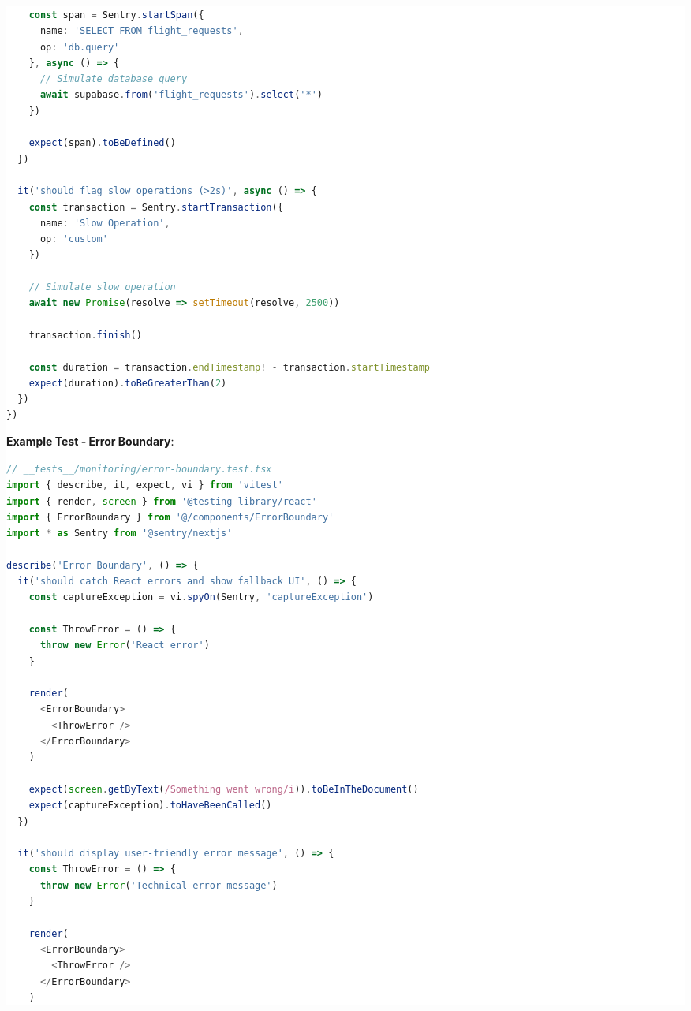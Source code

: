 ```typescript
    const span = Sentry.startSpan({
      name: 'SELECT FROM flight_requests',
      op: 'db.query'
    }, async () => {
      // Simulate database query
      await supabase.from('flight_requests').select('*')
    })

    expect(span).toBeDefined()
  })

  it('should flag slow operations (>2s)', async () => {
    const transaction = Sentry.startTransaction({
      name: 'Slow Operation',
      op: 'custom'
    })

    // Simulate slow operation
    await new Promise(resolve => setTimeout(resolve, 2500))

    transaction.finish()

    const duration = transaction.endTimestamp! - transaction.startTimestamp
    expect(duration).toBeGreaterThan(2)
  })
})
```

**Example Test - Error Boundary**:
```typescript
// __tests__/monitoring/error-boundary.test.tsx
import { describe, it, expect, vi } from 'vitest'
import { render, screen } from '@testing-library/react'
import { ErrorBoundary } from '@/components/ErrorBoundary'
import * as Sentry from '@sentry/nextjs'

describe('Error Boundary', () => {
  it('should catch React errors and show fallback UI', () => {
    const captureException = vi.spyOn(Sentry, 'captureException')

    const ThrowError = () => {
      throw new Error('React error')
    }

    render(
      <ErrorBoundary>
        <ThrowError />
      </ErrorBoundary>
    )

    expect(screen.getByText(/Something went wrong/i)).toBeInTheDocument()
    expect(captureException).toHaveBeenCalled()
  })

  it('should display user-friendly error message', () => {
    const ThrowError = () => {
      throw new Error('Technical error message')
    }

    render(
      <ErrorBoundary>
        <ThrowError />
      </ErrorBoundary>
    )
```